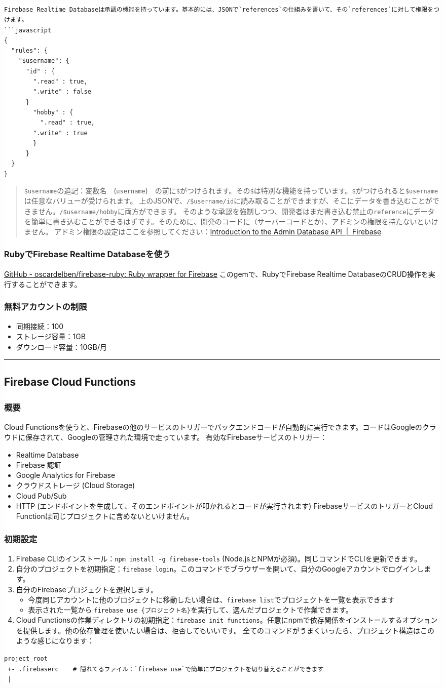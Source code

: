 ```     
Firebase Realtime Databaseは承認の機能を持っています。基本的には、JSONで`references`の仕組みを書いて、その`references`に対して権限をつけます。
```javascript
{
  "rules": {
    "$username": {
      "id" : {
        ".read" : true,
        ".write" : false
      }
        "hobby" : {
          ".read" : true,
        ".write" : true
        }
      }
  }
}
```
> `$username`の追記：変数名　(`username`)　の前に`$`がつけられます。その`$`は特別な機能を持っています。`$`がつけられると`$username`は任意なバリューが受けられます。
上のJSONで、`/$username/id`に読み取ることができますが、そこにデータを書き込むことができません。`/$username/hobby`に両方ができます。
そのような承認を強制しつつ、開発者はまだ書き込む禁止の`reference`にデータを簡単に書き込むことができるはずです。そのために、開発のコードに（サーバーコードとか）、アドミンの権限を持たないといけません。
アドミン権限の設定はここを参照してください：[Introduction to the Admin Database API  |  Firebase](https://firebase.google.com/docs/database/admin/start)

### RubyでFirebase Realtime Databaseを使う
[GitHub - oscardelben/firebase-ruby: Ruby wrapper for Firebase](https://github.com/oscardelben/firebase-ruby)
このgemで、RubyでFirebase Realtime DatabaseのCRUD操作を実行することができます。

### 無料アカウントの制限
* 同期接続：100
* ストレージ容量：1GB
* ダウンロード容量：10GB/月
---
## Firebase Cloud Functions
### 概要
Cloud Functionsを使うと、Firebaseの他のサービスのトリガーでバックエンドコードが自動的に実行できます。コードはGoogleのクラウドに保存されて、Googleの管理された環境で走っています。
有効なFirebaseサービスのトリガー：
* Realtime Database
* Firebase 認証
* Google Analytics for Firebase
* クラウドストレージ (Cloud Storage)
* Cloud Pub/Sub
* HTTP (エンドポイントを生成して、そのエンドポイントが叩かれるとコードが実行されます)
FirebaseサービスのトリガーとCloud Functionは同じプロジェクトに含めないといけません。

### 初期設定
1. Firebase CLIのインストール：`npm install -g firebase-tools` (Node.jsとNPMが必須)。同じコマンドでCLIを更新できます。
2. 自分のプロジェクトを初期指定：`firebase login`。このコマンドでブラウザーを開いて、自分のGoogleアカウントでログインします。
3. 自分のFirebaseプロジェクトを選択します。
    * 今度同じアカウントに他のプロジェクトに移動したい場合は、`firebase list`でプロジェクトを一覧を表示できます
    * 表示された一覧から `firebase use {プロジェクト名}`を実行して、選んだプロジェクトで作業できます。
4. Cloud Functionsの作業ディレクトリの初期指定：`firebase init functions`。任意にnpmで依存関係をインストールするオプションを提供します。他の依存管理を使いたい場合は、拒否してもいいです。
全てのコマンドがうまくいったら、プロジェクト構造はこのような感じになります：
```
project_root
 +- .firebaserc    # 隠れてるファイル：`firebase use`で簡単にプロジェクトを切り替えることができます
 |                
```